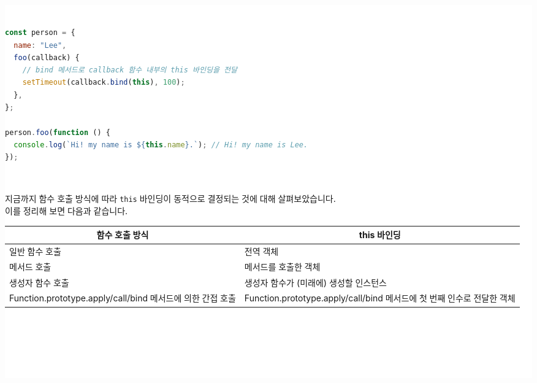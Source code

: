 <br/>

```javascript
const person = {
  name: "Lee",
  foo(callback) {
    // bind 메서드로 callback 함수 내부의 this 바인딩을 전달
    setTimeout(callback.bind(this), 100);
  },
};

person.foo(function () {
  console.log(`Hi! my name is ${this.name}.`); // Hi! my name is Lee.
});
```

<br/>

지금까지 함수 호출 방식에 따라 `this` 바인딩이 동적으로 결정되는 것에 대해 살펴보았습니다.  
이를 정리해 보면 다음과 같습니다.

| 함수 호출 방식                                             | this 바인딩                                                            |
| ---------------------------------------------------------- | ---------------------------------------------------------------------- |
| 일반 함수 호출                                             | 전역 객체                                                              |
| 메서드 호출                                                | 메서드를 호출한 객체                                                   |
| 생성자 함수 호출                                           | 생성자 함수가 (미래에) 생성할 인스턴스                                 |
| Function.prototype.apply/call/bind 메서드에 의한 간접 호출 | Function.prototype.apply/call/bind 메서드에 첫 번째 인수로 전달한 객체 |

<br/><br/><br/><br/><br/>
